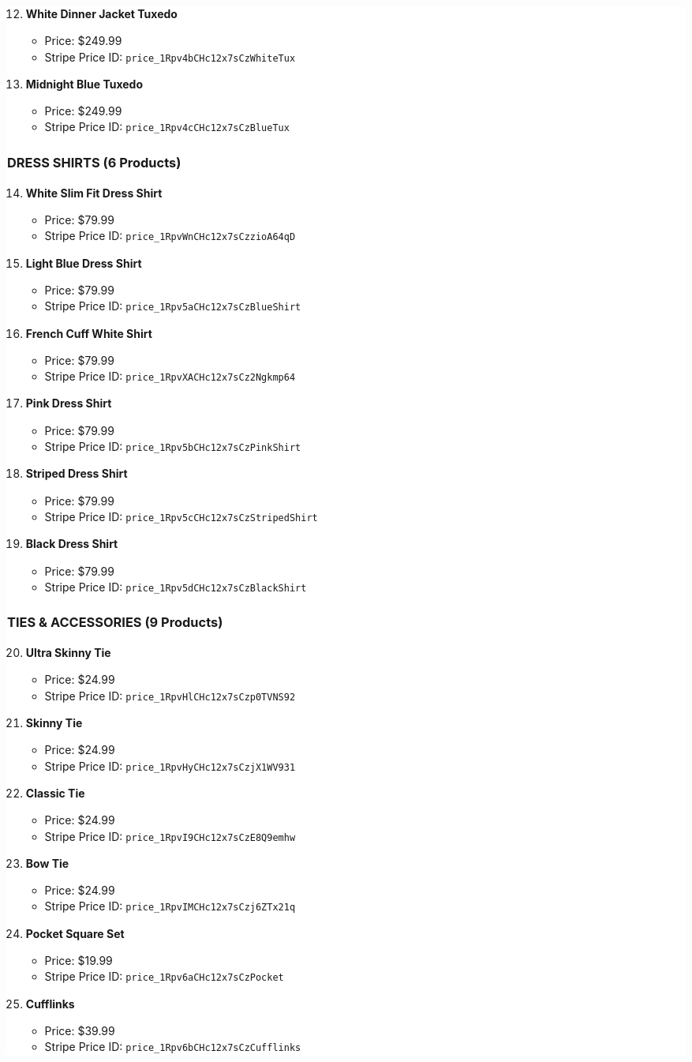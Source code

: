 12. **White Dinner Jacket Tuxedo**
    - Price: $249.99
    - Stripe Price ID: `price_1Rpv4bCHc12x7sCzWhiteTux`

13. **Midnight Blue Tuxedo**
    - Price: $249.99
    - Stripe Price ID: `price_1Rpv4cCHc12x7sCzBlueTux`

### DRESS SHIRTS (6 Products)
14. **White Slim Fit Dress Shirt**
    - Price: $79.99
    - Stripe Price ID: `price_1RpvWnCHc12x7sCzzioA64qD`

15. **Light Blue Dress Shirt**
    - Price: $79.99
    - Stripe Price ID: `price_1Rpv5aCHc12x7sCzBlueShirt`

16. **French Cuff White Shirt**
    - Price: $79.99
    - Stripe Price ID: `price_1RpvXACHc12x7sCz2Ngkmp64`

17. **Pink Dress Shirt**
    - Price: $79.99
    - Stripe Price ID: `price_1Rpv5bCHc12x7sCzPinkShirt`

18. **Striped Dress Shirt**
    - Price: $79.99
    - Stripe Price ID: `price_1Rpv5cCHc12x7sCzStripedShirt`

19. **Black Dress Shirt**
    - Price: $79.99
    - Stripe Price ID: `price_1Rpv5dCHc12x7sCzBlackShirt`

### TIES & ACCESSORIES (9 Products)
20. **Ultra Skinny Tie**
    - Price: $24.99
    - Stripe Price ID: `price_1RpvHlCHc12x7sCzp0TVNS92`

21. **Skinny Tie**
    - Price: $24.99
    - Stripe Price ID: `price_1RpvHyCHc12x7sCzjX1WV931`

22. **Classic Tie**
    - Price: $24.99
    - Stripe Price ID: `price_1RpvI9CHc12x7sCzE8Q9emhw`

23. **Bow Tie**
    - Price: $24.99
    - Stripe Price ID: `price_1RpvIMCHc12x7sCzj6ZTx21q`

24. **Pocket Square Set**
    - Price: $19.99
    - Stripe Price ID: `price_1Rpv6aCHc12x7sCzPocket`

25. **Cufflinks**
    - Price: $39.99
    - Stripe Price ID: `price_1Rpv6bCHc12x7sCzCufflinks`
